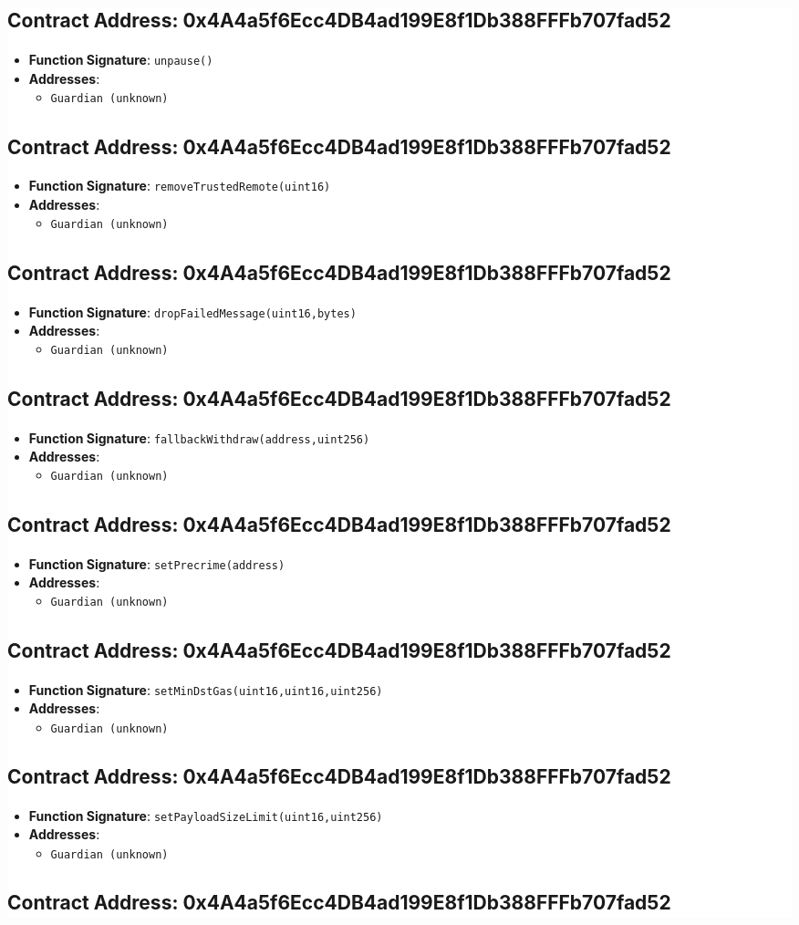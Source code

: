 ## Contract Address: 0x4A4a5f6Ecc4DB4ad199E8f1Db388FFFb707fad52

- **Function Signature**: `unpause()`
- **Addresses**:
  - `Guardian (unknown)`

## Contract Address: 0x4A4a5f6Ecc4DB4ad199E8f1Db388FFFb707fad52

- **Function Signature**: `removeTrustedRemote(uint16)`
- **Addresses**:
  - `Guardian (unknown)`

## Contract Address: 0x4A4a5f6Ecc4DB4ad199E8f1Db388FFFb707fad52

- **Function Signature**: `dropFailedMessage(uint16,bytes)`
- **Addresses**:
  - `Guardian (unknown)`

## Contract Address: 0x4A4a5f6Ecc4DB4ad199E8f1Db388FFFb707fad52

- **Function Signature**: `fallbackWithdraw(address,uint256)`
- **Addresses**:
  - `Guardian (unknown)`

## Contract Address: 0x4A4a5f6Ecc4DB4ad199E8f1Db388FFFb707fad52

- **Function Signature**: `setPrecrime(address)`
- **Addresses**:
  - `Guardian (unknown)`

## Contract Address: 0x4A4a5f6Ecc4DB4ad199E8f1Db388FFFb707fad52

- **Function Signature**: `setMinDstGas(uint16,uint16,uint256)`
- **Addresses**:
  - `Guardian (unknown)`

## Contract Address: 0x4A4a5f6Ecc4DB4ad199E8f1Db388FFFb707fad52

- **Function Signature**: `setPayloadSizeLimit(uint16,uint256)`
- **Addresses**:
  - `Guardian (unknown)`

## Contract Address: 0x4A4a5f6Ecc4DB4ad199E8f1Db388FFFb707fad52
